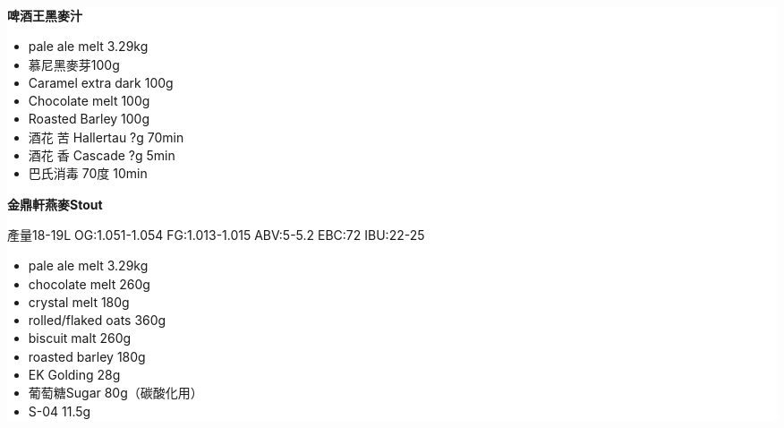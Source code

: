 **啤酒王黑麥汁**

*   pale ale melt 3.29kg
*   慕尼黑麥芽100g
*   Caramel extra dark 100g
*   Chocolate melt 100g
*   Roasted Barley 100g
*   酒花 苦 Hallertau ?g 70min
*   酒花 香 Cascade ?g 5min
*   巴氏消毒 70度 10min

**金鼎軒燕麥Stout**

產量18-19L OG:1.051-1.054  FG:1.013-1.015  ABV:5-5.2  EBC:72  IBU:22-25

*   pale ale melt 3.29kg
*   chocolate melt 260g
*   crystal melt 180g
*   rolled/flaked oats 360g
*   biscuit malt 260g
*   roasted barley 180g
*   EK Golding 28g
*   葡萄糖Sugar 80g（碳酸化用）
*   S-04 11.5g
